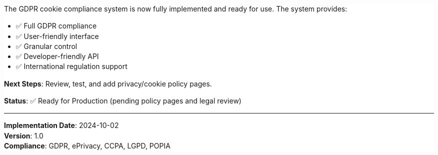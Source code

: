 The GDPR cookie compliance system is now fully implemented and ready for use. The system provides:
- ✅ Full GDPR compliance
- ✅ User-friendly interface
- ✅ Granular control
- ✅ Developer-friendly API
- ✅ International regulation support

**Next Steps**: Review, test, and add privacy/cookie policy pages.

**Status**: ✅ Ready for Production (pending policy pages and legal review)

---

**Implementation Date**: 2024-10-02  
**Version**: 1.0  
**Compliance**: GDPR, ePrivacy, CCPA, LGPD, POPIA
